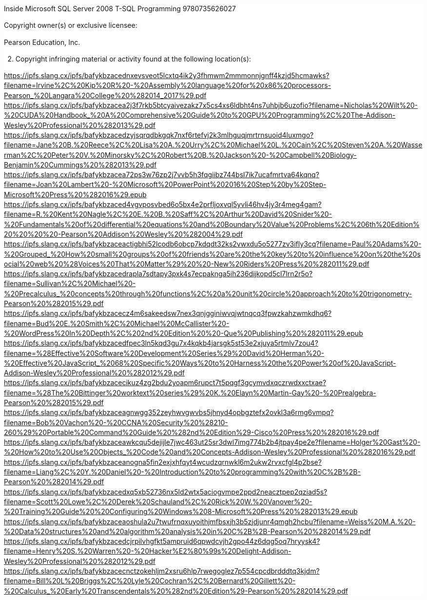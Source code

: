 Inside Microsoft SQL Server 2008 T-SQL Programming 	9780735626027


Copyright owner(s) or exclusive licensee:

Pearson Education, Inc.



2. Copyright infringing material or activity found at the following location(s):

https://ipfs.slang.cx/ipfs/bafykbzacednxevsveot5lcxtq4ik2y3fhmwm2mmmonnjgnff4kzjd5hcmawks?filename=Irvine%2C%20Kip%20R%20-%20Assembly%20language%20for%20x86%20processors-Pearson_%20Langara%20College%20%282014_2017%29.pdf
https://ipfs.slang.cx/ipfs/bafykbzacea2j3f7rkb5btcyaivezakz7x5cs4xs6ldbht4ns7uhbjb6uzofio?filename=Nicholas%20Wilt%20-%20CUDA%20Handbook_%20A%20Comprehensive%20Guide%20to%20GPU%20Programming%2C%20The-Addison-Wesley%20Professional%20%282013%29.pdf
https://ipfs.slang.cx/ipfs/bafykbzacedzyjsqrqdbkgqk7nxf6rtefvj2k3mlhguqjmrtrnsuoid4luxmgo?filename=Jane%20B.%20Reece%2C%20Lisa%20A.%20Urry%2C%20Michael%20L.%20Cain%2C%20Steven%20A.%20Wasserman%2C%20Peter%20V.%20Minorsky%2C%20Robert%20B.%20Jackson%20-%20Campbell%20Biology-Benjamin%20Cummings%20%282013%29.pdf
https://ipfs.slang.cx/ipfs/bafykbzacea72ps3w76zp2j7vvb5h3fqgiibz744bsl7ik7ucafmrtva64kqnq?filename=Joan%20Lambert%20-%20Microsoft%20PowerPoint%202016%20Step%20by%20Step-Microsoft%20Press%20%282016%29.epub
https://ipfs.slang.cx/ipfs/bafykbzaced4vgvposvbed6o5bx4e2prfljoxvql5yvli46hv4jy3r4meg4gam?filename=R.%20Kent%20Nagle%2C%20E.%20B.%20Saff%2C%20Arthur%20David%20Snider%20-%20Fundamentals%20of%20differential%20equations%20and%20Boundary%20Value%20Problems%2C%206th%20Edition%20%20%20%20-Pearson%20Addison%20Wesley%20%282004%29.pdf
https://ipfs.slang.cx/ipfs/bafykbzaceactigbhi52lcodb6obcp7kdqdt32ks2vwxdu5o5277zv3ifly3cq?filename=Paul%20Adams%20-%20Grouped_%20How%20small%20groups%20of%20friends%20are%20the%20key%20to%20influence%20on%20the%20social%20web%20%28Voices%20That%20Matter%29%20%20-New%20Riders%20Press%20%282011%29.pdf
https://ipfs.slang.cx/ipfs/bafykbzacedrapla7sdtapy3pxk4s7ecpaknga5ih236dijkopd5cl7lrn2r5o?filename=Sullivan%2C%20Michael%20-%20Precalculus_%20concepts%20through%20functions%2C%20a%20unit%20circle%20approach%20to%20trigonometry-Pearson%20%282015%29.pdf
https://ipfs.slang.cx/ipfs/bafykbzacecz4m6sakeedsw7nex3qnjgginiwvqjwtnqcq3fpwzkahzwmkdhq6?filename=Bud%20E.%20Smith%2C%20Michael%20McCallister%20-%20WordPress%20In%20Depth%2C%202nd%20Edition%20%20-Que%20Publishing%20%282011%29.epub
https://ipfs.slang.cx/ipfs/bafykbzacedfpec3ln5kqd3gu7x4kqkb4jarsgk5st53e2xjuya5rtmlv7zou4?filename=%28Effective%20Software%20Development%20Series%29%20David%20Herman%20-%20Effective%20JavaScript_%2068%20Specific%20Ways%20to%20Harness%20the%20Power%20of%20JavaScript-Addison-Wesley%20Professional%20%282012%29.pdf
https://ipfs.slang.cx/ipfs/bafykbzacecikuz4zg2bdu2yoapm6rupct7t5pqgf3gcymvdxqczrwdxxctxae?filename=%28The%20Bittinger%20worktext%20series%29%20K.%20Elayn%20Martin-Gay%20-%20Prealgebra-Pearson%20%282015%29.pdf
https://ipfs.slang.cx/ipfs/bafykbzaceagnwgg352zeyhwvgwvbs5jhnyd4opbgztefx2ovkl3a6rmg6vmpq?filename=Bob%20Vachon%20-%20CCNA%20Security%20%28210-260%29%20Portable%20Command%20Guide%20%282nd%20Edition%29-Cisco%20Press%20%282016%29.pdf
https://ipfs.slang.cx/ipfs/bafykbzaceawkcqu5dejijle7jwc463ut25sr3dwl7img774b2b4jtpay4pe2e?filename=Holger%20Gast%20-%20How%20to%20Use%20Objects_%20Code%20and%20Concepts-Addison-Wesley%20Professional%20%282016%29.pdf
https://ipfs.slang.cx/ipfs/bafykbzaceanogna5fin2exjxhfqyt4wcudzqrnwkl6m2ukw2rvxcfgl4p2bse?filename=Liang%2C%20Y.%20Daniel%20-%20Introduction%20to%20programming%20with%20C%2B%2B-Pearson%20%282014%29.pdf
https://ipfs.slang.cx/ipfs/bafykbzacedxq5xb52736nx5ld2wtx5aciogvmpe2ppd2neacztpep2qziad5s?filename=Scott%20Lowe%2C%20Derek%20Schauland%2C%20Rick%20W.%20Vanover%20-%20Training%20Guide%20%20Configuring%20Windows%208-Microsoft%20Press%20%282013%29.epub
https://ipfs.slang.cx/ipfs/bafykbzaceaoshula2u7twufrnqxuyoithjmfbsxjh3b5zjdjunr4qmgh2hcbu?filename=Weiss%20M.A.%20-%20Data%20structures%20and%20algorithm%20analysis%20in%20C%2B%2B-Pearson%20%282014%29.pdf
https://ipfs.slang.cx/ipfs/bafykbzacedcjrpilvhgfkt5ampruid6qpwdcvjh2gpo44z6dqg5oq7hryysk4?filename=Henry%20S.%20Warren%20-%20Hacker%E2%80%99s%20Delight-Addison-Wesley%20Professional%20%282012%29.pdf
https://ipfs.slang.cx/ipfs/bafykbzacecnctzokehljm2xsru6hlp7rwegoglez7p554cpcdbrdddtq3kjdm?filename=Bill%20L%20Briggs%2C%20Lyle%20Cochran%2C%20Bernard%20Gillett%20-%20Calculus_%20Early%20Transcendentals%20%282nd%20Edition%29-Pearson%20%282014%29.pdf
